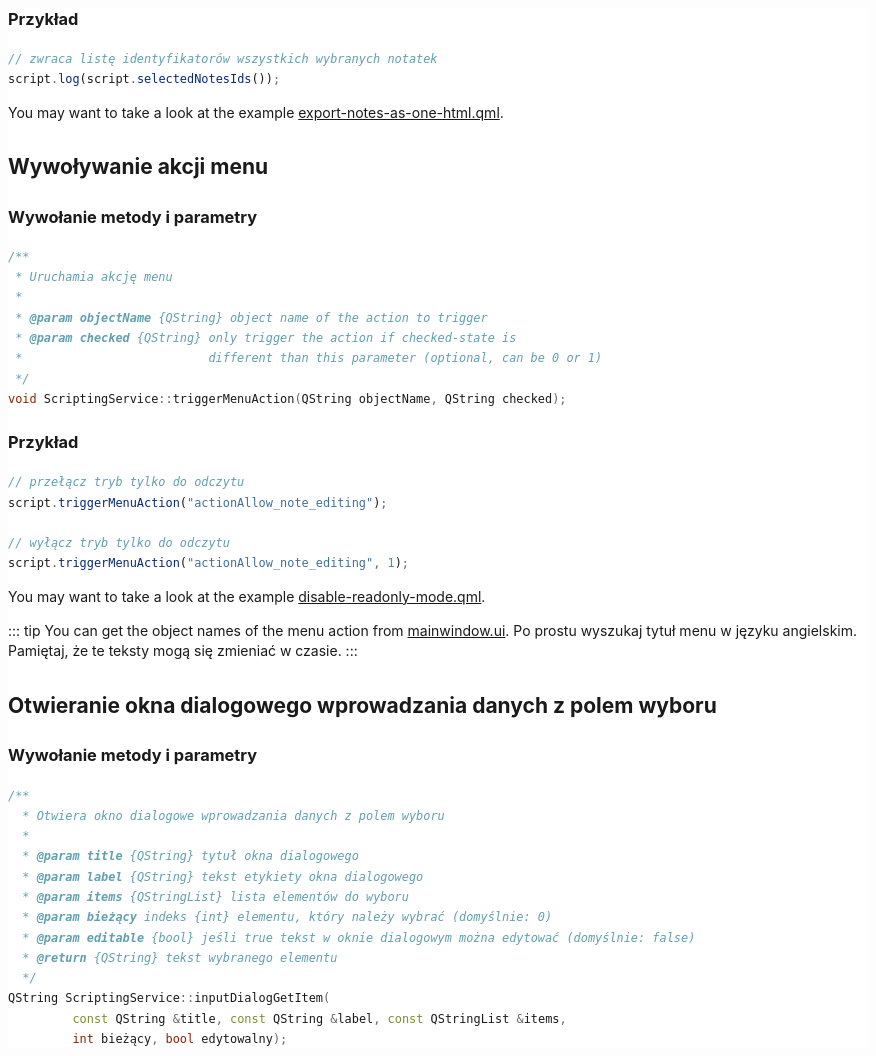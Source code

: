 ### Przykład

```js
// zwraca listę identyfikatorów wszystkich wybranych notatek
script.log(script.selectedNotesIds());
```

You may want to take a look at the example [export-notes-as-one-html.qml](https://github.com/pbek/QOwnNotes/blob/main/docs/scripting/examples/export-notes-as-one-html.qml).

## Wywoływanie akcji menu

### Wywołanie metody i parametry

```cpp
/**
 * Uruchamia akcję menu
 *
 * @param objectName {QString} object name of the action to trigger
 * @param checked {QString} only trigger the action if checked-state is
 *                          different than this parameter (optional, can be 0 or 1)
 */
void ScriptingService::triggerMenuAction(QString objectName, QString checked);
```

### Przykład

```js
// przełącz tryb tylko do odczytu
script.triggerMenuAction("actionAllow_note_editing");

// wyłącz tryb tylko do odczytu
script.triggerMenuAction("actionAllow_note_editing", 1);
```

You may want to take a look at the example [disable-readonly-mode.qml](https://github.com/pbek/QOwnNotes/blob/main/docs/scripting/examples/disable-readonly-mode.qml).

::: tip
You can get the object names of the menu action from [mainwindow.ui](https://github.com/pbek/QOwnNotes/blob/main/src/mainwindow.ui). Po prostu wyszukaj tytuł menu w języku angielskim. Pamiętaj, że te teksty mogą się zmieniać w czasie.
:::

## Otwieranie okna dialogowego wprowadzania danych z polem wyboru

### Wywołanie metody i parametry

```cpp
/**
  * Otwiera okno dialogowe wprowadzania danych z polem wyboru
  *
  * @param title {QString} tytuł okna dialogowego
  * @param label {QString} tekst etykiety okna dialogowego
  * @param items {QStringList} lista elementów do wyboru
  * @param bieżący indeks {int} elementu, który należy wybrać (domyślnie: 0)
  * @param editable {bool} jeśli true tekst w oknie dialogowym można edytować (domyślnie: false)
  * @return {QString} tekst wybranego elementu
  */
QString ScriptingService::inputDialogGetItem(
         const QString &title, const QString &label, const QStringList &items,
         int bieżący, bool edytowalny);
```
